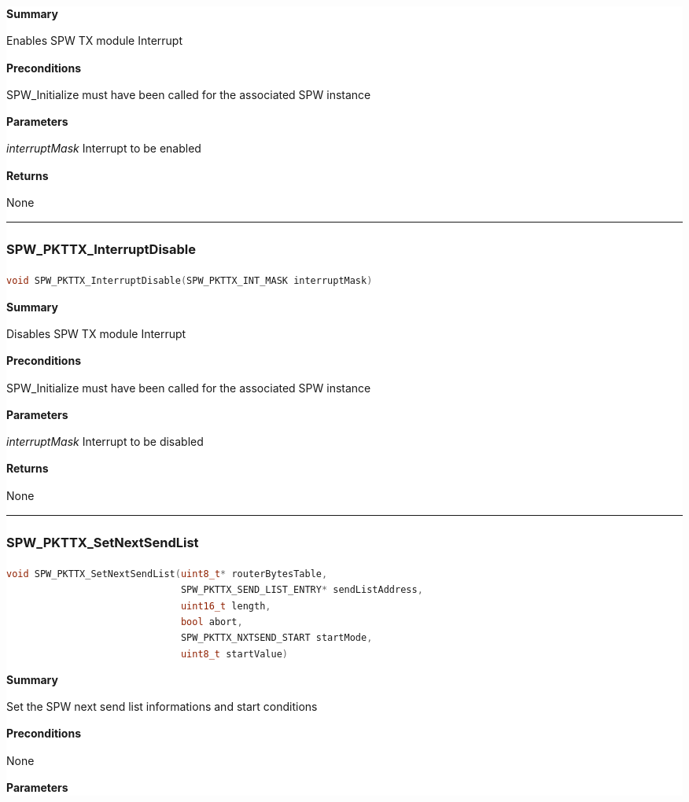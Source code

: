 **Summary**

Enables SPW TX module Interrupt

**Preconditions**

SPW_Initialize must have been called for the associated SPW instance

**Parameters**

*interruptMask* Interrupt to be enabled

**Returns**

None

---

### SPW_PKTTX_InterruptDisable

```c
void SPW_PKTTX_InterruptDisable(SPW_PKTTX_INT_MASK interruptMask)
```

**Summary**

Disables SPW TX module Interrupt

**Preconditions**

SPW_Initialize must have been called for the associated SPW instance

**Parameters**

*interruptMask* Interrupt to be disabled

**Returns**

None

---

### SPW_PKTTX_SetNextSendList

```c
void SPW_PKTTX_SetNextSendList(uint8_t* routerBytesTable,
                               SPW_PKTTX_SEND_LIST_ENTRY* sendListAddress,
                               uint16_t length,
                               bool abort,
                               SPW_PKTTX_NXTSEND_START startMode,
                               uint8_t startValue)
```

**Summary**

Set the SPW next send list informations and start conditions

**Preconditions**

None

**Parameters**
